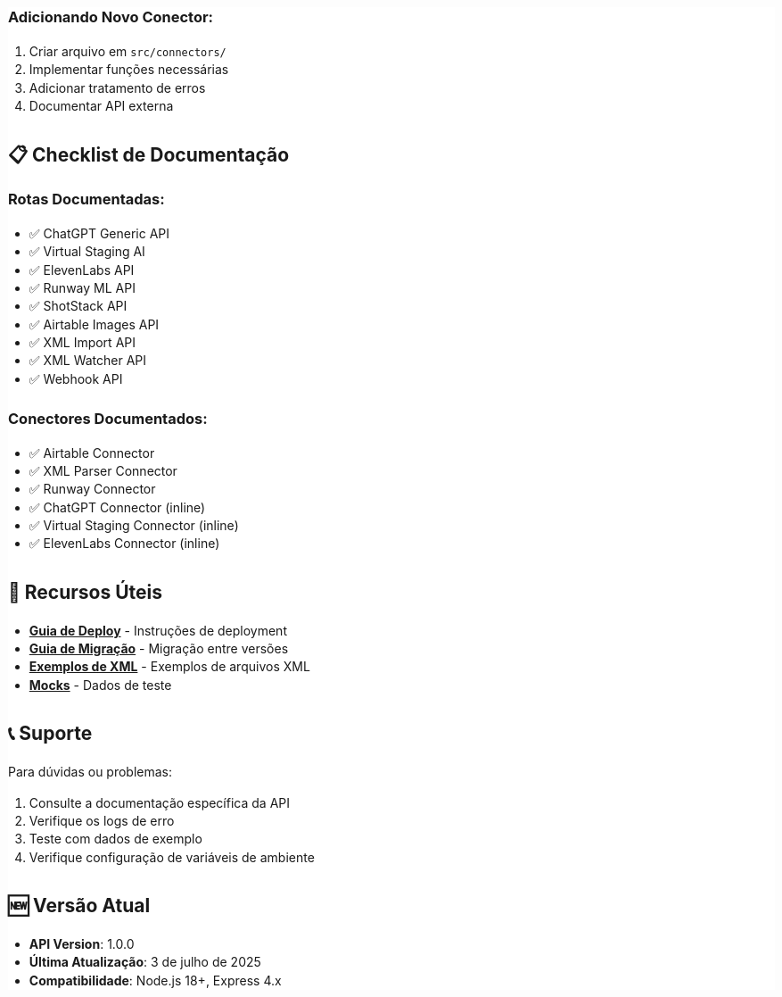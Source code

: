 ### **Adicionando Novo Conector:**
1. Criar arquivo em `src/connectors/`
2. Implementar funções necessárias
3. Adicionar tratamento de erros
4. Documentar API externa

## 📋 **Checklist de Documentação**

### **Rotas Documentadas:**
- ✅ ChatGPT Generic API
- ✅ Virtual Staging AI
- ✅ ElevenLabs API
- ✅ Runway ML API
- ✅ ShotStack API
- ✅ Airtable Images API
- ✅ XML Import API
- ✅ XML Watcher API
- ✅ Webhook API

### **Conectores Documentados:**
- ✅ Airtable Connector
- ✅ XML Parser Connector
- ✅ Runway Connector
- ✅ ChatGPT Connector (inline)
- ✅ Virtual Staging Connector (inline)
- ✅ ElevenLabs Connector (inline)

## 🔗 **Recursos Úteis**

- **[Guia de Deploy](./DEPLOY.md)** - Instruções de deployment
- **[Guia de Migração](./MIGRATION_GUIDE.md)** - Migração entre versões
- **[Exemplos de XML](./xml/)** - Exemplos de arquivos XML
- **[Mocks](./mocks/)** - Dados de teste

## 📞 **Suporte**

Para dúvidas ou problemas:
1. Consulte a documentação específica da API
2. Verifique os logs de erro
3. Teste com dados de exemplo
4. Verifique configuração de variáveis de ambiente

## 🆕 **Versão Atual**

- **API Version**: 1.0.0
- **Última Atualização**: 3 de julho de 2025
- **Compatibilidade**: Node.js 18+, Express 4.x

